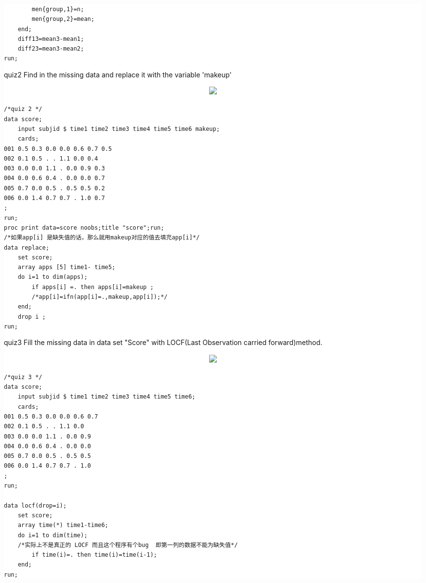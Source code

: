 ```sas  
        men{group,1}=n;
        men{group,2}=mean;
    end;
    diff13=mean3-mean1;
    diff23=mean3-mean2;
run;
```

quiz2 Find in the missing data and replace it with the variable 'makeup'

<div align="center"> <img src="https://raw.githubusercontent.com/Lion0707/Pic_repo/master/MDImg9.png" /> </div>

```sas
/*quiz 2 */
data score;
    input subjid $ time1 time2 time3 time4 time5 time6 makeup;
    cards;
001 0.5 0.3 0.0 0.0 0.6 0.7 0.5
002 0.1 0.5 . . 1.1 0.0 0.4
003 0.0 0.0 1.1 . 0.0 0.9 0.3
004 0.0 0.6 0.4 . 0.0 0.0 0.7
005 0.7 0.0 0.5 . 0.5 0.5 0.2
006 0.0 1.4 0.7 0.7 . 1.0 0.7
;
run;
proc print data=score noobs;title "score";run;
/*如果app[i] 是缺失值的话，那么就用makeup对应的值去填充app[i]*/
data replace;
    set score;
    array apps [5] time1- time5;
    do i=1 to dim(apps);
        if apps[i] =. then apps[i]=makeup ;
        /*app[i]=ifn(app[i]=.,makeup,app[i]);*/
    end;
    drop i ;
run;
```

quiz3 Fill the missing data in data set "Score" with LOCF(Last Observation carried forward)method.  

<div align=center> <img src="https://raw.githubusercontent.com/Lion0707/Pic_repo/master/MDImg10.png" /> </div>

```sas
/*quiz 3 */
data score;
    input subjid $ time1 time2 time3 time4 time5 time6;
    cards;
001 0.5 0.3 0.0 0.0 0.6 0.7
002 0.1 0.5 . . 1.1 0.0
003 0.0 0.0 1.1 . 0.0 0.9
004 0.0 0.6 0.4 . 0.0 0.0
005 0.7 0.0 0.5 . 0.5 0.5
006 0.0 1.4 0.7 0.7 . 1.0
;
run;

data locf(drop=i);
    set score;
    array time(*) time1-time6;
    do i=1 to dim(time);
    /*实际上不是真正的 LOCF 而且这个程序有个bug  即第一列的数据不能为缺失值*/
        if time(i)=. then time(i)=time(i-1);
    end;
run;
```
